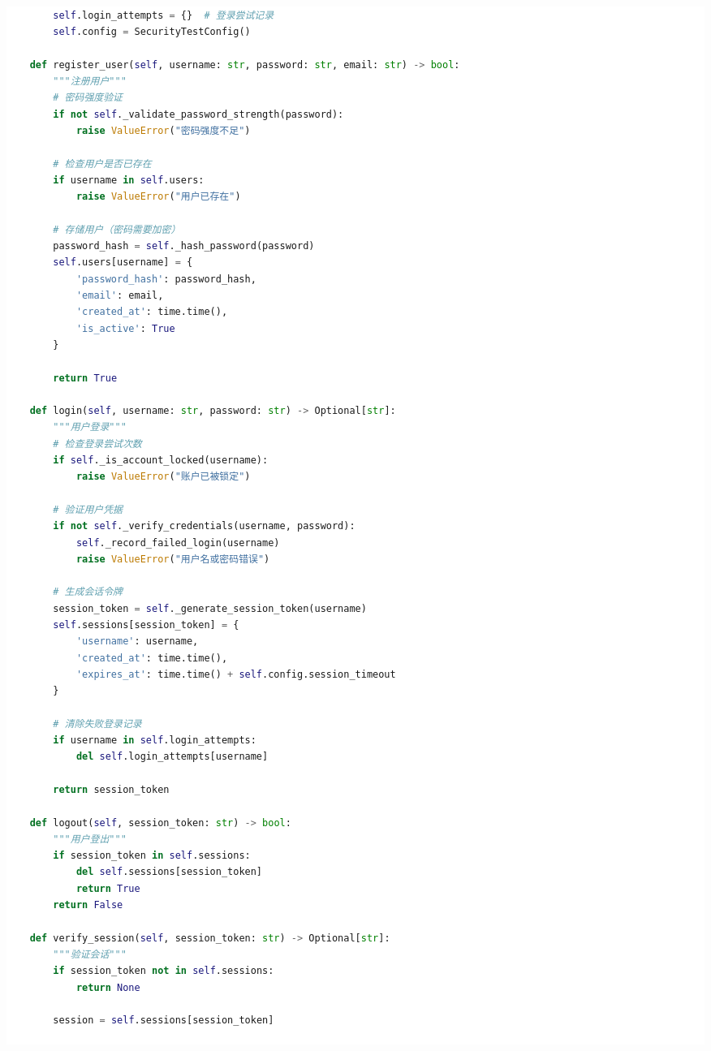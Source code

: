 ```python
        self.login_attempts = {}  # 登录尝试记录
        self.config = SecurityTestConfig()
    
    def register_user(self, username: str, password: str, email: str) -> bool:
        """注册用户"""
        # 密码强度验证
        if not self._validate_password_strength(password):
            raise ValueError("密码强度不足")
        
        # 检查用户是否已存在
        if username in self.users:
            raise ValueError("用户已存在")
        
        # 存储用户（密码需要加密）
        password_hash = self._hash_password(password)
        self.users[username] = {
            'password_hash': password_hash,
            'email': email,
            'created_at': time.time(),
            'is_active': True
        }
        
        return True
    
    def login(self, username: str, password: str) -> Optional[str]:
        """用户登录"""
        # 检查登录尝试次数
        if self._is_account_locked(username):
            raise ValueError("账户已被锁定")
        
        # 验证用户凭据
        if not self._verify_credentials(username, password):
            self._record_failed_login(username)
            raise ValueError("用户名或密码错误")
        
        # 生成会话令牌
        session_token = self._generate_session_token(username)
        self.sessions[session_token] = {
            'username': username,
            'created_at': time.time(),
            'expires_at': time.time() + self.config.session_timeout
        }
        
        # 清除失败登录记录
        if username in self.login_attempts:
            del self.login_attempts[username]
        
        return session_token
    
    def logout(self, session_token: str) -> bool:
        """用户登出"""
        if session_token in self.sessions:
            del self.sessions[session_token]
            return True
        return False
    
    def verify_session(self, session_token: str) -> Optional[str]:
        """验证会话"""
        if session_token not in self.sessions:
            return None
        
        session = self.sessions[session_token]
        
```